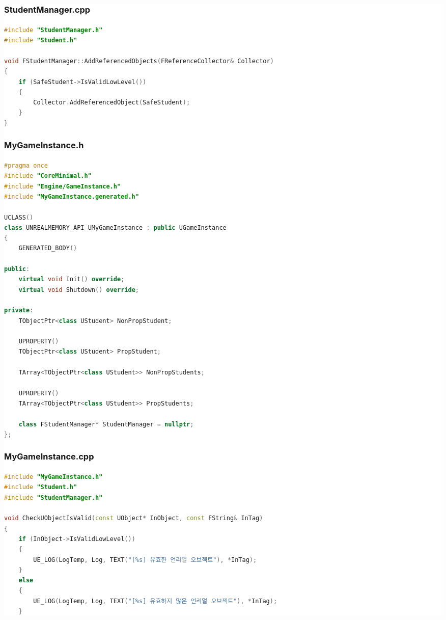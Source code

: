 ### StudentManager.cpp
```cpp
#include "StudentManager.h"
#include "Student.h"

void FStudentManager::AddReferencedObjects(FReferenceCollector& Collector)
{
    if (SafeStudent->IsValidLowLevel())
    {
        Collector.AddReferencedObject(SafeStudent);
    }
}
```

### MyGameInstance.h

```cpp
#pragma once
#include "CoreMinimal.h"
#include "Engine/GameInstance.h"
#include "MyGameInstance.generated.h"

UCLASS()
class UNREALMEMORY_API UMyGameInstance : public UGameInstance
{
    GENERATED_BODY()

public:
    virtual void Init() override;
    virtual void Shutdown() override;

private:
    TObjectPtr<class UStudent> NonPropStudent;

    UPROPERTY()
    TObjectPtr<class UStudent> PropStudent;

    TArray<TObjectPtr<class UStudent>> NonPropStudents;

    UPROPERTY()
    TArray<TObjectPtr<class UStudent>> PropStudents;

    class FStudentManager* StudentManager = nullptr;
};

```

### MyGameInstance.cpp

```cpp
#include "MyGameInstance.h"
#include "Student.h"
#include "StudentManager.h"

void CheckUObjectIsValid(const UObject* InObject, const FString& InTag)
{
    if (InObject->IsValidLowLevel())
    {
        UE_LOG(LogTemp, Log, TEXT("[%s] 유효한 언리얼 오브젝트"), *InTag);
    }
    else
    {
        UE_LOG(LogTemp, Log, TEXT("[%s] 유효하지 않은 언리얼 오브젝트"), *InTag);
    }
```